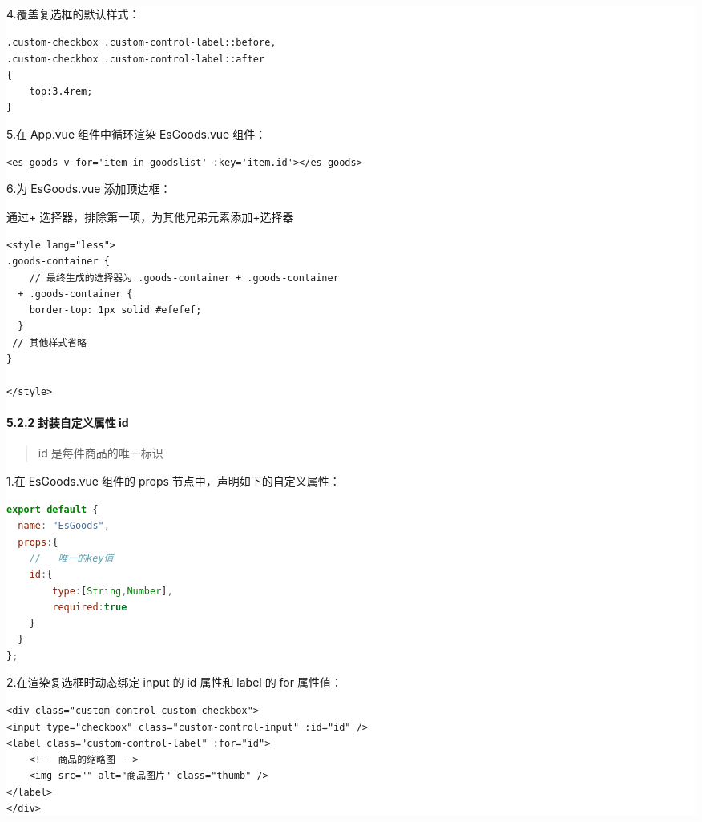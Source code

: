 4.覆盖复选框的默认样式：

```vue
.custom-checkbox .custom-control-label::before,
.custom-checkbox .custom-control-label::after
{
    top:3.4rem;
}
```

5.在 App.vue 组件中循环渲染 EsGoods.vue 组件：

```vue
<es-goods v-for='item in goodslist' :key='item.id'></es-goods>
```

6.为 EsGoods.vue 添加顶边框：

通过+ 选择器，排除第一项，为其他兄弟元素添加+选择器

```less
<style lang="less">
.goods-container {
    // 最终生成的选择器为 .goods-container + .goods-container
  + .goods-container {
    border-top: 1px solid #efefef;
  }
 // 其他样式省略
}

</style>
```

#### 5.2.2 封装自定义属性 id

> id 是每件商品的唯一标识  

1.在 EsGoods.vue 组件的 props 节点中，声明如下的自定义属性：

```js
export default {
  name: "EsGoods",
  props:{
    //   唯一的key值
    id:{
        type:[String,Number],
        required:true
    }
  }
};
```

2.在渲染复选框时动态绑定 input 的 id 属性和 label 的 for 属性值：

```vue
<div class="custom-control custom-checkbox">
<input type="checkbox" class="custom-control-input" :id="id" />
<label class="custom-control-label" :for="id">
    <!-- 商品的缩略图 -->
    <img src="" alt="商品图片" class="thumb" />
</label>
</div>
```
